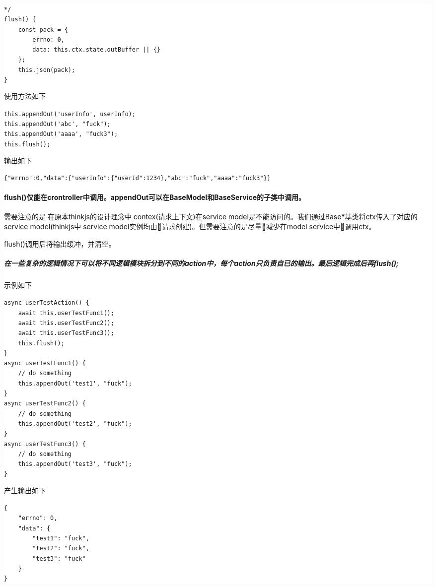 ```
*/
flush() {
    const pack = {
        errno: 0,
        data: this.ctx.state.outBuffer || {}
    };
    this.json(pack);
}
```
使用方法如下
```
this.appendOut('userInfo', userInfo);
this.appendOut('abc', "fuck");
this.appendOut('aaaa', "fuck3");
this.flush();
```
输出如下
```
{"errno":0,"data":{"userInfo":{"userId":1234},"abc":"fuck","aaaa":"fuck3"}}
```
#### flush()仅能在crontroller中调用。appendOut可以在BaseModel和BaseService的子类中调用。
需要注意的是 在原本thinkjs的设计理念中 contex(请求上下文)在service model是不能访问的。我们通过Base*基类将ctx传入了对应的service model(thinkjs中 service model实例均由请求创建)。但需要注意的是尽量减少在model service中调用ctx。

flush()调用后将输出缓冲，并清空。

##### 在一些复杂的逻辑情况下可以将不同逻辑模块拆分到不同的action中，每个action只负责自已的输出。最后逻辑完成后再flush(); 
示例如下
```
async userTestAction() {
    await this.userTestFunc1();
    await this.userTestFunc2();
    await this.userTestFunc3();
    this.flush();
}
async userTestFunc1() {
    // do something
    this.appendOut('test1', "fuck");
}
async userTestFunc2() {
    // do something
    this.appendOut('test2', "fuck");
}
async userTestFunc3() {
    // do something
    this.appendOut('test3', "fuck");
}
```
产生输出如下
```
{
    "errno": 0,
    "data": {
        "test1": "fuck",
        "test2": "fuck",
        "test3": "fuck"
    }
}
```
